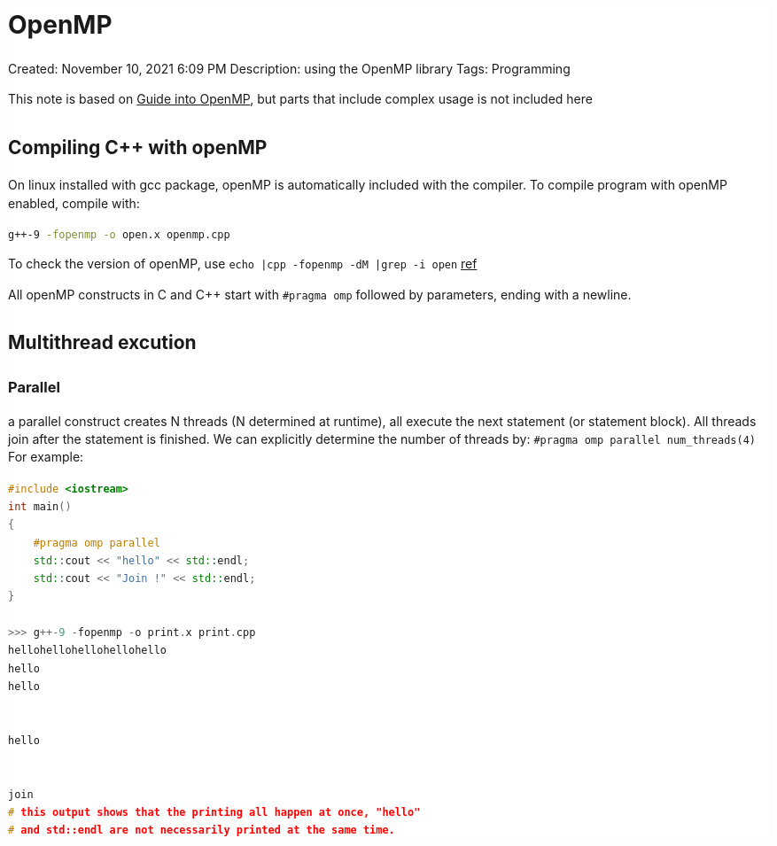 # OpenMP

Created: November 10, 2021 6:09 PM
Description: using the OpenMP library
Tags: Programming

This note is based on [Guide into OpenMP](https://bisqwit.iki.fi/story/howto/openmp/), but parts that include complex usage is not included here

## Compiling C++ with openMP
On linux installed with gcc package, openMP is automatically included with the compiler. To compile program with openMP enabled, compile with:
```bash
g++-9 -fopenmp -o open.x openmp.cpp
```

To check the version of openMP, use `echo |cpp -fopenmp -dM |grep -i open` [ref](https://www.geeksforgeeks.org/openmp-introduction-with-installation-guide/)

All openMP constructs in C and C++ start with `#pragma omp` followed by parameters, ending with a newline.

## Multithread excution
### Parallel
a parallel construct creates N threads (N determined at runtime), all execute the next statement (or statement block). All threads join after the statement is finished. We can explicitly determine the number of threads by: `#pragma omp parallel num_threads(4)`
For example: 
```cpp
#include <iostream>
int main()
{
	#pragma omp parallel
	std::cout << "hello" << std::endl;
	std::cout << "Join !" << std::endl;
}

>>> g++-9 -fopenmp -o print.x print.cpp
hellohellohellohellohello
hello
hello
  

hello
  

join
# this output shows that the printing all happen at once, "hello"
# and std::endl are not necessarily printed at the same time.
```
